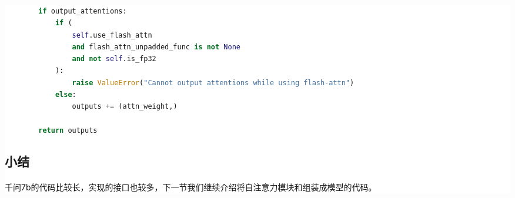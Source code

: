 ```python
        if output_attentions:
            if (
                self.use_flash_attn
                and flash_attn_unpadded_func is not None
                and not self.is_fp32
            ):
                raise ValueError("Cannot output attentions while using flash-attn")
            else:
                outputs += (attn_weight,)

        return outputs
```

## 小结

千问7b的代码比较长，实现的接口也较多，下一节我们继续介绍将自注意力模块和组装成模型的代码。
